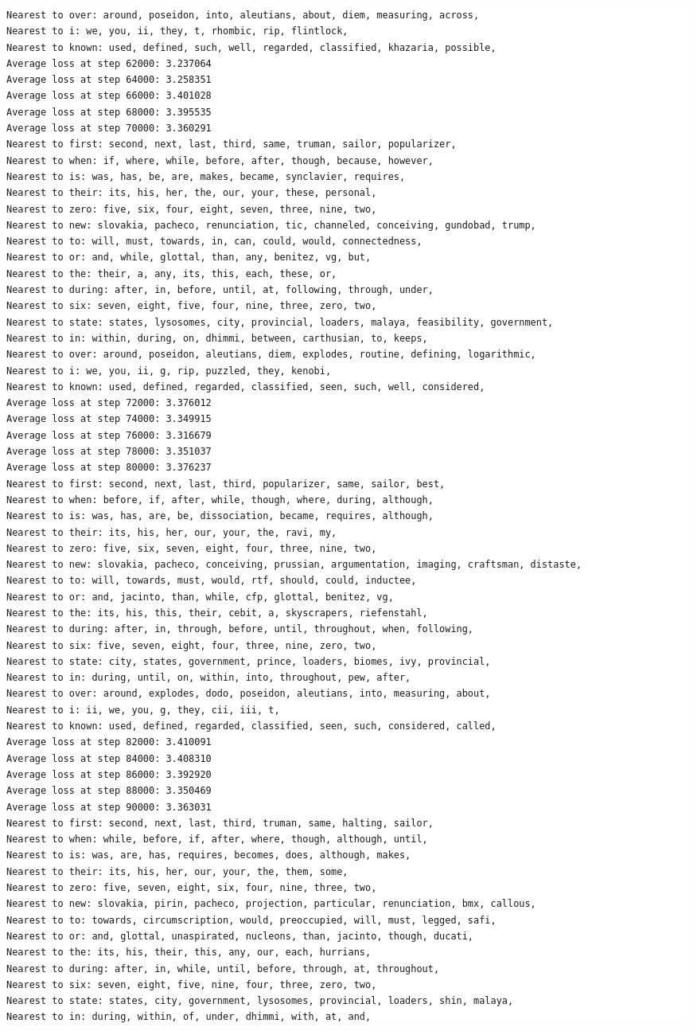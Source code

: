     Nearest to over: around, poseidon, into, aleutians, about, diem, measuring, across,
    Nearest to i: we, you, ii, they, t, rhombic, rip, flintlock,
    Nearest to known: used, defined, such, well, regarded, classified, khazaria, possible,
    Average loss at step 62000: 3.237064
    Average loss at step 64000: 3.258351
    Average loss at step 66000: 3.401028
    Average loss at step 68000: 3.395535
    Average loss at step 70000: 3.360291
    Nearest to first: second, next, last, third, same, truman, sailor, popularizer,
    Nearest to when: if, where, while, before, after, though, because, however,
    Nearest to is: was, has, be, are, makes, became, synclavier, requires,
    Nearest to their: its, his, her, the, our, your, these, personal,
    Nearest to zero: five, six, four, eight, seven, three, nine, two,
    Nearest to new: slovakia, pacheco, renunciation, tic, channeled, conceiving, gundobad, trump,
    Nearest to to: will, must, towards, in, can, could, would, connectedness,
    Nearest to or: and, while, glottal, than, any, benitez, vg, but,
    Nearest to the: their, a, any, its, this, each, these, or,
    Nearest to during: after, in, before, until, at, following, through, under,
    Nearest to six: seven, eight, five, four, nine, three, zero, two,
    Nearest to state: states, lysosomes, city, provincial, loaders, malaya, feasibility, government,
    Nearest to in: within, during, on, dhimmi, between, carthusian, to, keeps,
    Nearest to over: around, poseidon, aleutians, diem, explodes, routine, defining, logarithmic,
    Nearest to i: we, you, ii, g, rip, puzzled, they, kenobi,
    Nearest to known: used, defined, regarded, classified, seen, such, well, considered,
    Average loss at step 72000: 3.376012
    Average loss at step 74000: 3.349915
    Average loss at step 76000: 3.316679
    Average loss at step 78000: 3.351037
    Average loss at step 80000: 3.376237
    Nearest to first: second, next, last, third, popularizer, same, sailor, best,
    Nearest to when: before, if, after, while, though, where, during, although,
    Nearest to is: was, has, are, be, dissociation, became, requires, although,
    Nearest to their: its, his, her, our, your, the, ravi, my,
    Nearest to zero: five, six, seven, eight, four, three, nine, two,
    Nearest to new: slovakia, pacheco, conceiving, prussian, argumentation, imaging, craftsman, distaste,
    Nearest to to: will, towards, must, would, rtf, should, could, inductee,
    Nearest to or: and, jacinto, than, while, cfp, glottal, benitez, vg,
    Nearest to the: its, his, this, their, cebit, a, skyscrapers, riefenstahl,
    Nearest to during: after, in, through, before, until, throughout, when, following,
    Nearest to six: five, seven, eight, four, three, nine, zero, two,
    Nearest to state: city, states, government, prince, loaders, biomes, ivy, provincial,
    Nearest to in: during, until, on, within, into, throughout, pew, after,
    Nearest to over: around, explodes, dodo, poseidon, aleutians, into, measuring, about,
    Nearest to i: ii, we, you, g, they, cii, iii, t,
    Nearest to known: used, defined, regarded, classified, seen, such, considered, called,
    Average loss at step 82000: 3.410091
    Average loss at step 84000: 3.408310
    Average loss at step 86000: 3.392920
    Average loss at step 88000: 3.350469
    Average loss at step 90000: 3.363031
    Nearest to first: second, next, last, third, truman, same, halting, sailor,
    Nearest to when: while, before, if, after, where, though, although, until,
    Nearest to is: was, are, has, requires, becomes, does, although, makes,
    Nearest to their: its, his, her, our, your, the, them, some,
    Nearest to zero: five, seven, eight, six, four, nine, three, two,
    Nearest to new: slovakia, pirin, pacheco, projection, particular, renunciation, bmx, callous,
    Nearest to to: towards, circumscription, would, preoccupied, will, must, legged, safi,
    Nearest to or: and, glottal, unaspirated, nucleons, than, jacinto, though, ducati,
    Nearest to the: its, his, their, this, any, our, each, hurrians,
    Nearest to during: after, in, while, until, before, through, at, throughout,
    Nearest to six: seven, eight, five, nine, four, three, zero, two,
    Nearest to state: states, city, government, lysosomes, provincial, loaders, shin, malaya,
    Nearest to in: during, within, of, under, dhimmi, with, at, and,